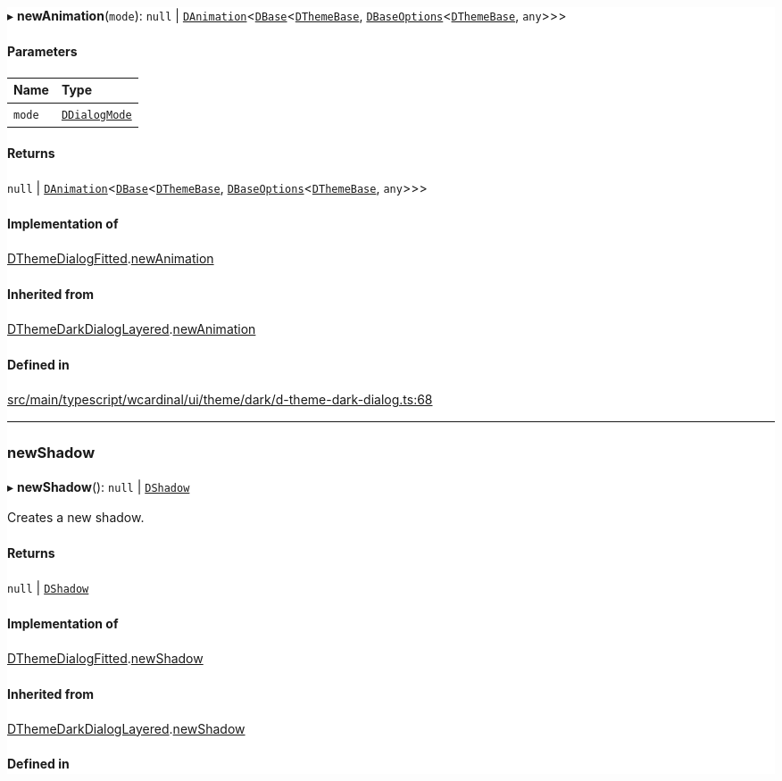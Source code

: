 ▸ **newAnimation**(`mode`): ``null`` \| [`DAnimation`](../interfaces/DAnimation.md)\<[`DBase`](DBase.md)\<[`DThemeBase`](../interfaces/DThemeBase.md), [`DBaseOptions`](../interfaces/DBaseOptions.md)\<[`DThemeBase`](../interfaces/DThemeBase.md), `any`\>\>\>

#### Parameters

| Name | Type |
| :------ | :------ |
| `mode` | [`DDialogMode`](../index.md#ddialogmode-1) |

#### Returns

``null`` \| [`DAnimation`](../interfaces/DAnimation.md)\<[`DBase`](DBase.md)\<[`DThemeBase`](../interfaces/DThemeBase.md), [`DBaseOptions`](../interfaces/DBaseOptions.md)\<[`DThemeBase`](../interfaces/DThemeBase.md), `any`\>\>\>

#### Implementation of

[DThemeDialogFitted](../interfaces/DThemeDialogFitted.md).[newAnimation](../interfaces/DThemeDialogFitted.md#newanimation)

#### Inherited from

[DThemeDarkDialogLayered](DThemeDarkDialogLayered.md).[newAnimation](DThemeDarkDialogLayered.md#newanimation)

#### Defined in

[src/main/typescript/wcardinal/ui/theme/dark/d-theme-dark-dialog.ts:68](https://github.com/winter-cardinal/winter-cardinal-ui/blob/v0.407.0/src/main/typescript/wcardinal/ui/theme/dark/d-theme-dark-dialog.ts#L68)

___

### newShadow

▸ **newShadow**(): ``null`` \| [`DShadow`](../interfaces/DShadow.md)

Creates a new shadow.

#### Returns

``null`` \| [`DShadow`](../interfaces/DShadow.md)

#### Implementation of

[DThemeDialogFitted](../interfaces/DThemeDialogFitted.md).[newShadow](../interfaces/DThemeDialogFitted.md#newshadow)

#### Inherited from

[DThemeDarkDialogLayered](DThemeDarkDialogLayered.md).[newShadow](DThemeDarkDialogLayered.md#newshadow)

#### Defined in
